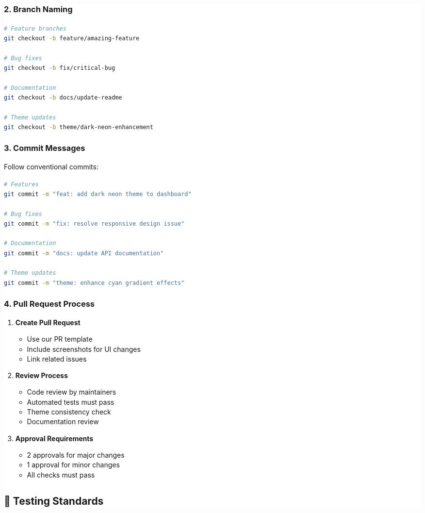### 2. Branch Naming

```bash
# Feature branches
git checkout -b feature/amazing-feature

# Bug fixes
git checkout -b fix/critical-bug

# Documentation
git checkout -b docs/update-readme

# Theme updates
git checkout -b theme/dark-neon-enhancement
```

### 3. Commit Messages

Follow conventional commits:

```bash
# Features
git commit -m "feat: add dark neon theme to dashboard"

# Bug fixes
git commit -m "fix: resolve responsive design issue"

# Documentation
git commit -m "docs: update API documentation"

# Theme updates
git commit -m "theme: enhance cyan gradient effects"
```

### 4. Pull Request Process

1. **Create Pull Request**
   - Use our PR template
   - Include screenshots for UI changes
   - Link related issues

2. **Review Process**
   - Code review by maintainers
   - Automated tests must pass
   - Theme consistency check
   - Documentation review

3. **Approval Requirements**
   - 2 approvals for major changes
   - 1 approval for minor changes
   - All checks must pass

## 🧪 Testing Standards
